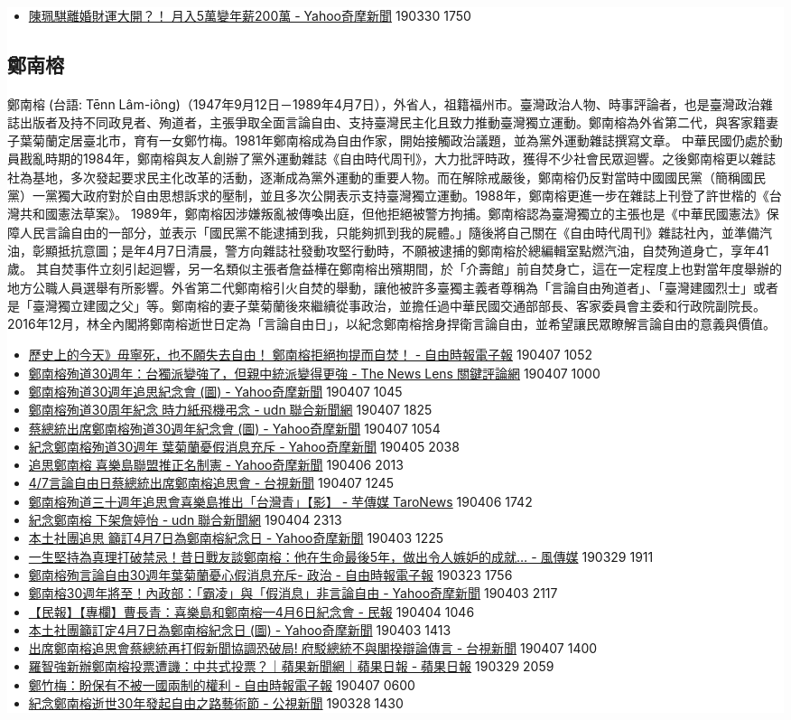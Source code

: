 - [陳珮騏離婚財運大開？！ 月入5萬變年薪200萬 - Yahoo奇摩新聞](https://tw.news.yahoo.com/video/%E9%99%B3%E7%8F%AE%E9%A8%8F%E9%9B%A2%E5%A9%9A%E8%B2%A1%E9%81%8B%E5%A4%A7%E9%96%8B-%E6%9C%88%E5%85%A55%E8%90%AC%E8%AE%8A%E5%B9%B4%E8%96%AA200%E8%90%AC-095048973.html "陳珮騏離婚財運大開？！ 月入5萬變年薪200萬 - Yahoo奇摩新聞") 190330 1750

## 鄭南榕

鄭南榕 (台語: Tēnn Lâm-iông)（1947年9月12日－1989年4月7日），外省人，祖籍福州市。臺灣政治人物、時事評論者，也是臺灣政治雜誌出版者及持不同政見者、殉道者，主張爭取全面言論自由、支持臺灣民主化且致力推動臺灣獨立運動。鄭南榕為外省第二代，與客家籍妻子葉菊蘭定居臺北市，育有一女鄭竹梅。1981年鄭南榕成為自由作家，開始接觸政治議題，並為黨外運動雜誌撰寫文章。
中華民國仍處於動員戡亂時期的1984年，鄭南榕與友人創辦了黨外運動雜誌《自由時代周刊》，大力批評時政，獲得不少社會民眾迴響。之後鄭南榕更以雜誌社為基地，多次發起要求民主化改革的活動，逐漸成為黨外運動的重要人物。而在解除戒嚴後，鄭南榕仍反對當時中國國民黨（簡稱國民黨）一黨獨大政府對於自由思想訴求的壓制，並且多次公開表示支持臺灣獨立運動。1988年，鄭南榕更進一步在雜誌上刊登了許世楷的《台灣共和國憲法草案》。
1989年，鄭南榕因涉嫌叛亂被傳喚出庭，但他拒絕被警方拘捕。鄭南榕認為臺灣獨立的主張也是《中華民國憲法》保障人民言論自由的一部分，並表示「國民黨不能逮捕到我，只能夠抓到我的屍體。」隨後將自己關在《自由時代周刊》雜誌社內，並準備汽油，彰顯抵抗意圖；是年4月7日清晨，警方向雜誌社發動攻堅行動時，不願被逮捕的鄭南榕於總編輯室點燃汽油，自焚殉道身亡，享年41歲。
其自焚事件立刻引起迴響，另一名類似主張者詹益樺在鄭南榕出殯期間，於「介壽館」前自焚身亡，這在一定程度上也對當年度舉辦的地方公職人員選舉有所影響。外省第二代鄭南榕引火自焚的舉動，讓他被許多臺獨主義者尊稱為「言論自由殉道者」、「臺灣建國烈士」或者是「臺灣獨立建國之父」等。鄭南榕的妻子葉菊蘭後來繼續從事政治，並擔任過中華民國交通部部長、客家委員會主委和行政院副院長。2016年12月，林全內閣將鄭南榕逝世日定為「言論自由日」，以紀念鄭南榕捨身捍衛言論自由，並希望讓民眾瞭解言論自由的意義與價值。
- [歷史上的今天》毋寧死，也不願失去自由！ 鄭南榕拒絕拘提而自焚！ - 自由時報電子報](https://talk.ltn.com.tw/article/breakingnews/2751172 "歷史上的今天》毋寧死，也不願失去自由！ 鄭南榕拒絕拘提而自焚！ - 自由時報電子報") 190407 1052
- [鄭南榕殉道30週年：台獨派變強了，但親中統派變得更強 - The News Lens 關鍵評論網](https://www.thenewslens.com/article/116811 "鄭南榕殉道30週年：台獨派變強了，但親中統派變得更強 - The News Lens 關鍵評論網") 190407 1000
- [鄭南榕殉道30週年追思紀念會 (圖) - Yahoo奇摩新聞](https://tw.news.yahoo.com/%E9%84%AD%E5%8D%97%E6%A6%95%E6%AE%89%E9%81%9330%E9%80%B1%E5%B9%B4%E8%BF%BD%E6%80%9D%E7%B4%80%E5%BF%B5%E6%9C%83-%E5%9C%96-024534169.html "鄭南榕殉道30週年追思紀念會 (圖) - Yahoo奇摩新聞") 190407 1045
- [鄭南榕殉道30周年紀念 時力紙飛機弔念 - udn 聯合新聞網](https://udn.com/news/story/6656/3742019?from=udn-catelistnews_ch2 "鄭南榕殉道30周年紀念 時力紙飛機弔念 - udn 聯合新聞網") 190407 1825
- [蔡總統出席鄭南榕殉道30週年紀念會 (圖) - Yahoo奇摩新聞](https://tw.news.yahoo.com/%E8%94%A1%E7%B8%BD%E7%B5%B1%E5%87%BA%E5%B8%AD%E9%84%AD%E5%8D%97%E6%A6%95%E6%AE%89%E9%81%9330%E9%80%B1%E5%B9%B4%E7%B4%80%E5%BF%B5%E6%9C%83-%E5%9C%96-025434483.html "蔡總統出席鄭南榕殉道30週年紀念會 (圖) - Yahoo奇摩新聞") 190407 1054
- [紀念鄭南榕殉道30週年 葉菊蘭憂假消息充斥 - Yahoo奇摩新聞](https://tw.news.yahoo.com/%E7%B4%80%E5%BF%B5%E9%84%AD%E5%8D%97%E6%A6%95%E6%AE%89%E9%81%9330%E9%80%B1%E5%B9%B4-%E8%91%89%E8%8F%8A%E8%98%AD%E6%86%82%E5%81%87%E6%B6%88%E6%81%AF%E5%85%85%E6%96%A5-110803167.html "紀念鄭南榕殉道30週年 葉菊蘭憂假消息充斥 - Yahoo奇摩新聞") 190405 2038
- [追思鄭南榕 喜樂島聯盟推正名制憲 - Yahoo奇摩新聞](https://tw.news.yahoo.com/%E8%BF%BD%E6%80%9D%E9%84%AD%E5%8D%97%E6%A6%95-%E5%96%9C%E6%A8%82%E5%B3%B6%E8%81%AF%E7%9B%9F%E6%8E%A8%E6%AD%A3%E5%90%8D%E5%88%B6%E6%86%B2-121325304.html "追思鄭南榕 喜樂島聯盟推正名制憲 - Yahoo奇摩新聞") 190406 2013
- [4/7言論自由日蔡總統出席鄭南榕追思會 - 台視新聞](https://www.ttv.com.tw/news/view/10804070006700N/568 "4/7言論自由日蔡總統出席鄭南榕追思會 - 台視新聞") 190407 1245
- [鄭南榕殉道三十週年追思會喜樂島推出「台灣青」【影】 - 芋傳媒 TaroNews](https://taronews.tw/2019/04/06/302307/ "鄭南榕殉道三十週年追思會喜樂島推出「台灣青」【影】 - 芋傳媒 TaroNews") 190406 1742
- [紀念鄭南榕 下架詹婷怡 - udn 聯合新聞網](https://udn.com/news/story/11321/3738119 "紀念鄭南榕 下架詹婷怡 - udn 聯合新聞網") 190404 2313
- [本土社團追思 籲訂4月7日為鄭南榕紀念日 - Yahoo奇摩新聞](https://tw.news.yahoo.com/%E6%9C%AC%E5%9C%9F%E7%A4%BE%E5%9C%98%E8%BF%BD%E6%80%9D-%E7%B1%B2%E8%A8%824%E6%9C%887%E6%97%A5%E7%82%BA%E9%84%AD%E5%8D%97%E6%A6%95%E7%B4%80%E5%BF%B5%E6%97%A5-042550854.html "本土社團追思 籲訂4月7日為鄭南榕紀念日 - Yahoo奇摩新聞") 190403 1225
- [一生堅持為真理打破禁忌！昔日戰友談鄭南榕：他在生命最後5年，做出令人嫉妒的成就… - 風傳媒](https://www.storm.mg/article/1118283 "一生堅持為真理打破禁忌！昔日戰友談鄭南榕：他在生命最後5年，做出令人嫉妒的成就… - 風傳媒") 190329 1911
- [鄭南榕殉言論自由30週年葉菊蘭憂心假消息充斥- 政治 - 自由時報電子報](https://m.ltn.com.tw/news/politics/breakingnews/2736610 "鄭南榕殉言論自由30週年葉菊蘭憂心假消息充斥- 政治 - 自由時報電子報") 190323 1756
- [鄭南榕30週年將至！內政部：「霸凌」與「假消息」非言論自由 - Yahoo奇摩新聞](https://tw.news.yahoo.com/%E9%84%AD%E5%8D%97%E6%A6%9530%E9%80%B1%E5%B9%B4%E5%B0%87%E8%87%B3-%E5%85%A7%E6%94%BF%E9%83%A8-%E9%9C%B8%E5%87%8C-%E8%88%87-%E5%81%87%E6%B6%88%E6%81%AF-085728571.html "鄭南榕30週年將至！內政部：「霸凌」與「假消息」非言論自由 - Yahoo奇摩新聞") 190403 2117
- [【民報】【專欄】曹長青：喜樂島和鄭南榕—4月6日紀念會 - 民報](https://www.peoplenews.tw/news/504a1e5f-793d-4aa3-8512-261f99985f12 "【民報】【專欄】曹長青：喜樂島和鄭南榕—4月6日紀念會 - 民報") 190404 1046
- [本土社團籲訂定4月7日為鄭南榕紀念日 (圖) - Yahoo奇摩新聞](https://tw.news.yahoo.com/%E6%9C%AC%E5%9C%9F%E7%A4%BE%E5%9C%98%E7%B1%B2%E8%A8%82%E5%AE%9A4%E6%9C%887%E6%97%A5%E7%82%BA%E9%84%AD%E5%8D%97%E6%A6%95%E7%B4%80%E5%BF%B5%E6%97%A5-%E5%9C%96-061334383.html "本土社團籲訂定4月7日為鄭南榕紀念日 (圖) - Yahoo奇摩新聞") 190403 1413
- [出席鄭南榕追思會蔡總統再打假新聞協調恐破局! 府駁總統不與閣揆辯論傳言 - 台視新聞](https://www.ttv.com.tw/news/view/10804070009500I/572 "出席鄭南榕追思會蔡總統再打假新聞協調恐破局! 府駁總統不與閣揆辯論傳言 - 台視新聞") 190407 1400
- [​羅智強新辦鄭南榕投票遭譏：中共式投票？｜蘋果新聞網｜蘋果日報 - 蘋果日報](https://tw.appledaily.com/new/realtime/20190329/1542254/ "​羅智強新辦鄭南榕投票遭譏：中共式投票？｜蘋果新聞網｜蘋果日報 - 蘋果日報") 190329 2059
- [鄭竹梅：盼保有不被一國兩制的權利 - 自由時報電子報](https://news.ltn.com.tw/news/focus/paper/1279745 "鄭竹梅：盼保有不被一國兩制的權利 - 自由時報電子報") 190407 0600
- [紀念鄭南榕逝世30年發起自由之路藝術節 - 公視新聞](https://news.pts.org.tw/article/427090 "紀念鄭南榕逝世30年發起自由之路藝術節 - 公視新聞") 190328 1430
